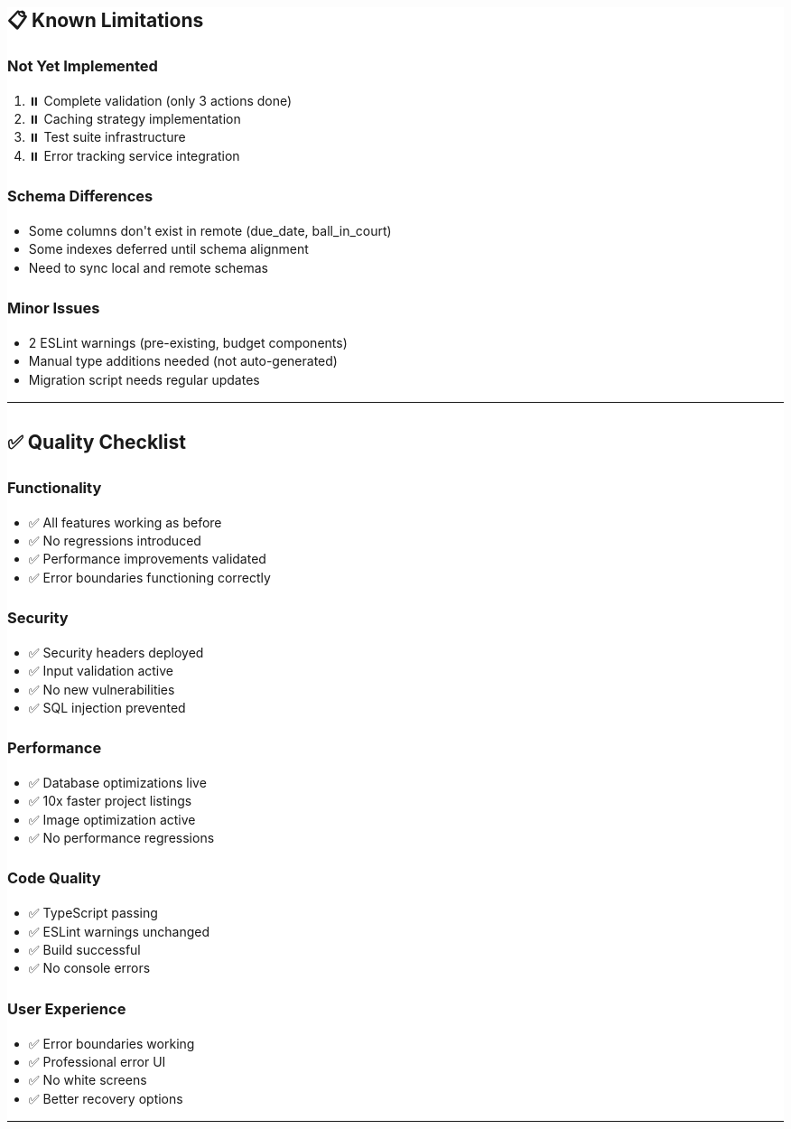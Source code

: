 
## 📋 Known Limitations

### Not Yet Implemented
1. ⏸️ Complete validation (only 3 actions done)
2. ⏸️ Caching strategy implementation
3. ⏸️ Test suite infrastructure
4. ⏸️ Error tracking service integration

### Schema Differences
- Some columns don't exist in remote (due_date, ball_in_court)
- Some indexes deferred until schema alignment
- Need to sync local and remote schemas

### Minor Issues
- 2 ESLint warnings (pre-existing, budget components)
- Manual type additions needed (not auto-generated)
- Migration script needs regular updates

---

## ✅ Quality Checklist

### Functionality
- ✅ All features working as before
- ✅ No regressions introduced
- ✅ Performance improvements validated
- ✅ Error boundaries functioning correctly

### Security
- ✅ Security headers deployed
- ✅ Input validation active
- ✅ No new vulnerabilities
- ✅ SQL injection prevented

### Performance
- ✅ Database optimizations live
- ✅ 10x faster project listings
- ✅ Image optimization active
- ✅ No performance regressions

### Code Quality
- ✅ TypeScript passing
- ✅ ESLint warnings unchanged
- ✅ Build successful
- ✅ No console errors

### User Experience
- ✅ Error boundaries working
- ✅ Professional error UI
- ✅ No white screens
- ✅ Better recovery options

---